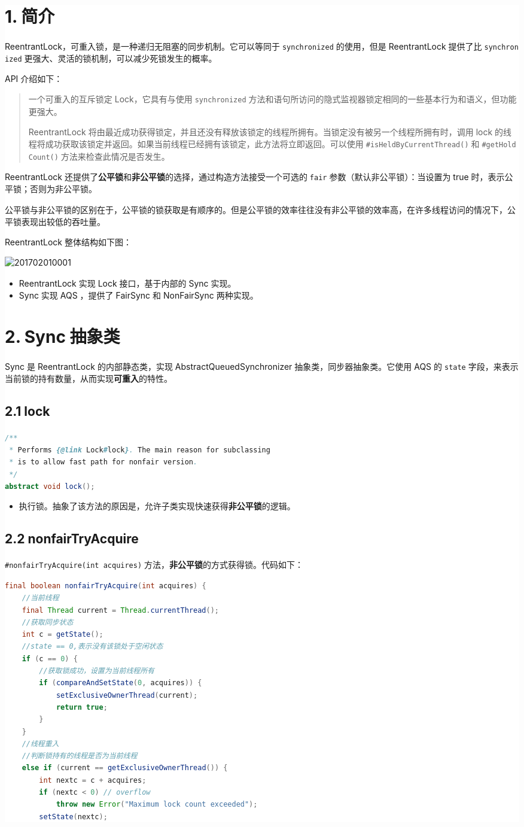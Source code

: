 # 1. 简介

ReentrantLock，可重入锁，是一种递归无阻塞的同步机制。它可以等同于 `synchronized` 的使用，但是 ReentrantLock 提供了比 `synchronized` 更强大、灵活的锁机制，可以减少死锁发生的概率。

API 介绍如下：

> 一个可重入的互斥锁定 Lock，它具有与使用 `synchronized` 方法和语句所访问的隐式监视器锁定相同的一些基本行为和语义，但功能更强大。
> 
> ReentrantLock 将由最近成功获得锁定，并且还没有释放该锁定的线程所拥有。当锁定没有被另一个线程所拥有时，调用 lock 的线程将成功获取该锁定并返回。如果当前线程已经拥有该锁定，此方法将立即返回。可以使用 `#isHeldByCurrentThread()` 和 `#getHoldCount()` 方法来检查此情况是否发生。

ReentrantLock 还提供了**公平锁**和**非公平锁**的选择，通过构造方法接受一个可选的 `fair` 参数（默认非公平锁）：当设置为 true 时，表示公平锁；否则为非公平锁。

公平锁与非公平锁的区别在于，公平锁的锁获取是有顺序的。但是公平锁的效率往往没有非公平锁的效率高，在许多线程访问的情况下，公平锁表现出较低的吞吐量。

ReentrantLock 整体结构如下图：

![201702010001](https://gitee.com/chenssy/blog-home/raw/master/image/sijava/2018120813001.png)

* ReentrantLock 实现 Lock  接口，基于内部的 Sync 实现。
* Sync 实现 AQS ，提供了 FairSync 和 NonFairSync 两种实现。

# 2. Sync 抽象类

Sync 是 ReentrantLock 的内部静态类，实现 AbstractQueuedSynchronizer 抽象类，同步器抽象类。它使用 AQS 的 `state` 字段，来表示当前锁的持有数量，从而实现**可重入**的特性。

## 2.1 lock

```Java
/**
 * Performs {@link Lock#lock}. The main reason for subclassing
 * is to allow fast path for nonfair version.
 */
abstract void lock();
```

* 执行锁。抽象了该方法的原因是，允许子类实现快速获得**非公平锁**的逻辑。

## 2.2 nonfairTryAcquire

`#nonfairTryAcquire(int acquires)` 方法，**非公平锁**的方式获得锁。代码如下：

```Java
final boolean nonfairTryAcquire(int acquires) {
    //当前线程
    final Thread current = Thread.currentThread();
    //获取同步状态
    int c = getState();
    //state == 0,表示没有该锁处于空闲状态
    if (c == 0) {
        //获取锁成功，设置为当前线程所有
        if (compareAndSetState(0, acquires)) {
            setExclusiveOwnerThread(current);
            return true;
        }
    }
    //线程重入
    //判断锁持有的线程是否为当前线程
    else if (current == getExclusiveOwnerThread()) {
        int nextc = c + acquires;
        if (nextc < 0) // overflow
            throw new Error("Maximum lock count exceeded");
        setState(nextc);
```